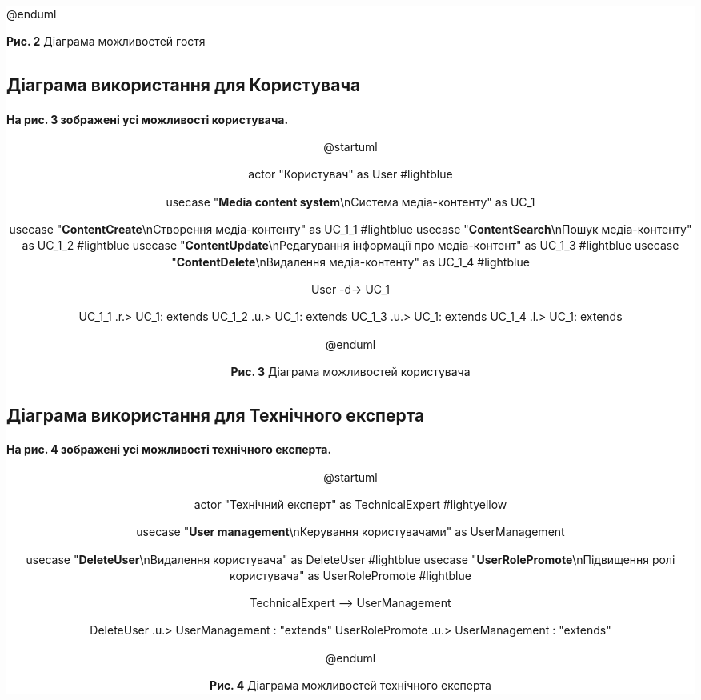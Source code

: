 @enduml

**Рис. 2** Діаграма можливостей гостя  

</div>

## Діаграма використання для Користувача

**На рис. 3 зображені усі можливості користувача.**

<div style="text-align: center; margin: auto;">

@startuml

actor "Користувач" as User #lightblue

usecase "<b>Media content system</b>\nСистема медіа-контенту" as UC_1

usecase "<b>ContentCreate</b>\nСтворення медіа-контенту" as UC_1_1 #lightblue
usecase "<b>ContentSearch</b>\nПошук медіа-контенту" as UC_1_2 #lightblue
usecase "<b>ContentUpdate</b>\nРедагування інформації про медіа-контент" as UC_1_3 #lightblue
usecase "<b>ContentDelete</b>\nВидалення медіа-контенту" as UC_1_4 #lightblue

User -d-> UC_1

UC_1_1 .r.> UC_1: extends
UC_1_2 .u.> UC_1: extends
UC_1_3 .u.> UC_1: extends
UC_1_4 .l.> UC_1: extends

@enduml

**Рис. 3** Діаграма можливостей користувача

</div>

## Діаграма використання для Технічного експерта

**На рис. 4 зображені усі можливості технічного експерта.**

<div style="text-align: center; margin: auto;">

@startuml

actor "Технічний експерт" as TechnicalExpert #lightyellow

usecase "<b>User management</b>\nКерування користувачами" as UserManagement 

usecase "<b>DeleteUser</b>\nВидалення користувача" as DeleteUser #lightblue
usecase "<b>UserRolePromote</b>\nПідвищення ролі користувача" as UserRolePromote #lightblue

TechnicalExpert --> UserManagement

DeleteUser .u.> UserManagement : "extends"
UserRolePromote .u.> UserManagement : "extends"    

@enduml

**Рис. 4** Діаграма можливостей технічного експерта

</div>
